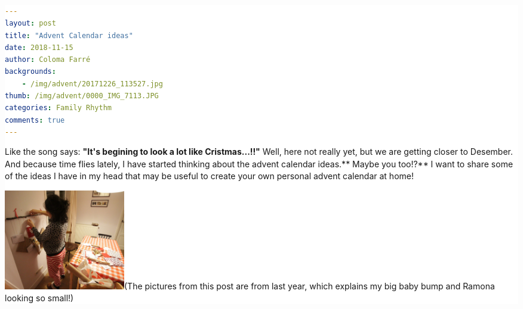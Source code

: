 ```yaml
---
layout: post
title: "Advent Calendar ideas"
date: 2018-11-15
author: Coloma Farré
backgrounds:
    - /img/advent/20171226_113527.jpg
thumb: /img/advent/0000_IMG_7113.JPG
categories: Family Rhythm 
comments: true
---
```


Like the song says: **"It's begining to look a lot like Cristmas...!!"** Well, here not really yet, but we are getting closer to Desember. And because time flies lately, I have started thinking about the advent calendar ideas.** Maybe you too!?** I want to share some of the ideas I have in my head that may be useful to create your own personal advent calendar at home! 

<a href="/img/advent/0000_IMG_7102.JPG"> <img border="0" src= "/img/advent/0000_IMG_7102.JPG" width="200"></a>(The pictures from this post are from last year, which explains my big baby bump and Ramona looking so small!)
